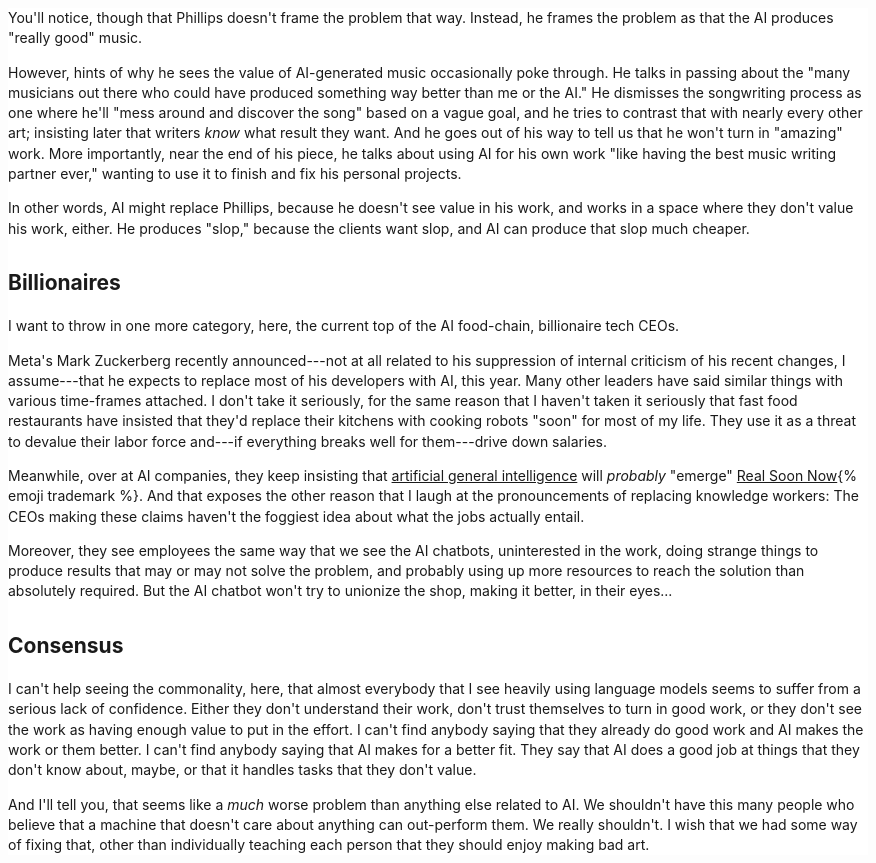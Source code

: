 You'll notice, though that Phillips doesn't frame the problem that way.  Instead, he frames the problem as that the AI produces "really good" music.

However, hints of why he sees the value of AI-generated music occasionally poke through.  He talks in passing about the "many musicians out there who could have produced something way better than me or the AI."  He dismisses the songwriting process as one where he'll "mess around and discover the song" based on a vague goal, and he tries to contrast that with nearly every other art; insisting later that writers *know* what result they want.  And he goes out of his way to tell us that he won't turn in "amazing" work.  More importantly, near the end of his piece, he talks about using AI for his own work "like having the best music writing partner ever," wanting to use it to finish and fix his personal projects.

In other words, AI might replace Phillips, because he doesn't see value in his work, and works in a space where they don't value his work, either.  He produces "slop," because the clients want slop, and AI can produce that slop much cheaper.

## Billionaires

I want to throw in one more category, here, the current top of the AI food-chain, billionaire tech CEOs.

Meta's Mark Zuckerberg recently announced---not at all related to his suppression of internal criticism of his recent changes, I assume---that he expects to replace most of his developers with AI, this year.  Many other leaders have said similar things with various time-frames attached.  I don't take it seriously, for the same reason that I haven't taken it seriously that fast food restaurants have insisted that they'd replace their kitchens with cooking robots "soon" for most of my life.  They use it as a threat to devalue their labor force and---if everything breaks well for them---drive down salaries.

Meanwhile, over at AI companies, they keep insisting that [artificial general intelligence](https://en.wikipedia.org/wiki/Artificial_general_intelligence) will *probably* "emerge" [Real Soon Now](https://en.wiktionary.org/wiki/real_soon_now){% emoji trademark %}.  And that exposes the other reason that I laugh at the pronouncements of replacing knowledge workers:  The CEOs making these claims haven't the foggiest idea about what the jobs actually entail.

Moreover, they see employees the same way that we see the AI chatbots, uninterested in the work, doing strange things to produce results that may or may not solve the problem, and probably using up more resources to reach the solution than absolutely required.  But the AI chatbot won't try to unionize the shop, making it better, in their eyes...

## Consensus

I can't help seeing the commonality, here, that almost everybody that I see heavily using language models seems to suffer from a serious lack of confidence.  Either they don't understand their work, don't trust themselves to turn in good work, or they don't see the work as having enough value to put in the effort.  I can't find anybody saying that they already do good work and AI makes the work or them better.  I can't find anybody saying that AI makes for a better fit.  They say that AI does a good job at things that they don't know about, maybe, or that it handles tasks that they don't value.

And I'll tell you, that seems like a *much* worse problem than anything else related to AI.  We shouldn't have this many people who believe that a machine that doesn't care about anything can out-perform them.  We really shouldn't.  I wish that we had some way of fixing that, other than individually teaching each person that they should enjoy making bad art.
